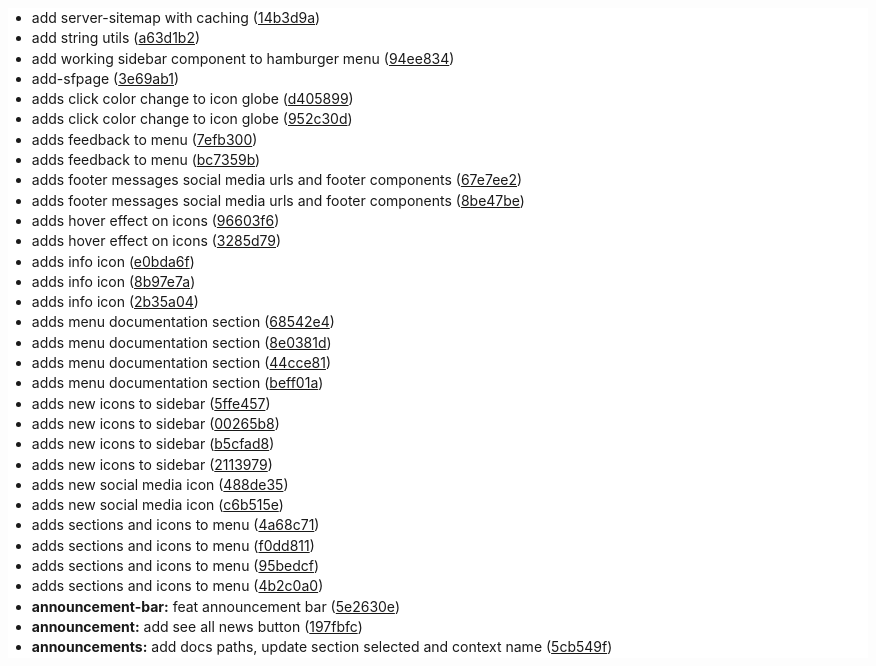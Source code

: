 * add server-sitemap with caching ([14b3d9a](https://github.com/vtexdocs/helpcenter/commit/14b3d9a5833c556eb81f07fe8f7fd10556924e31))
* add string utils ([a63d1b2](https://github.com/vtexdocs/helpcenter/commit/a63d1b266851ec01b4132e91343a84ab837558c1))
* add working sidebar component to hamburger menu ([94ee834](https://github.com/vtexdocs/helpcenter/commit/94ee834d81be3419632a185b61d608f83dba2f84))
* add-sfpage ([3e69ab1](https://github.com/vtexdocs/helpcenter/commit/3e69ab152f18828cbfd4625bf3e9f15ac7777521))
* adds click color change to icon globe ([d405899](https://github.com/vtexdocs/helpcenter/commit/d405899faf08299ccb5084f869133c0d232ce061))
* adds click color change to icon globe ([952c30d](https://github.com/vtexdocs/helpcenter/commit/952c30d95f6844a30d2898ad74515b855c811cda))
* adds feedback to menu ([7efb300](https://github.com/vtexdocs/helpcenter/commit/7efb300d36fc4d39f20a80be2cb23e9e93200602))
* adds feedback to menu ([bc7359b](https://github.com/vtexdocs/helpcenter/commit/bc7359b66bcc44fe750600078e85a80c146a213c))
* adds footer messages social media urls and footer components ([67e7ee2](https://github.com/vtexdocs/helpcenter/commit/67e7ee2b3a1def6d442a853718df26c02c916446))
* adds footer messages social media urls and footer components ([8be47be](https://github.com/vtexdocs/helpcenter/commit/8be47be15aa24453fdeef0e620182b79537f7163))
* adds hover effect on icons ([96603f6](https://github.com/vtexdocs/helpcenter/commit/96603f64aa1ef645ccbdd1222936d888e12d825e))
* adds hover effect on icons ([3285d79](https://github.com/vtexdocs/helpcenter/commit/3285d79a7f66ece4f500b88e7696ae2296bfaf17))
* adds info icon ([e0bda6f](https://github.com/vtexdocs/helpcenter/commit/e0bda6f87b9aa86f83639a31e1ee3384f119953a))
* adds info icon ([8b97e7a](https://github.com/vtexdocs/helpcenter/commit/8b97e7acae8394b0805c6e8bfc3dd5dc6da4239a))
* adds info icon ([2b35a04](https://github.com/vtexdocs/helpcenter/commit/2b35a04f9d652f05221315134723415665f472a3))
* adds menu documentation section ([68542e4](https://github.com/vtexdocs/helpcenter/commit/68542e41bab65176534485821653a9eaf1763df5))
* adds menu documentation section ([8e0381d](https://github.com/vtexdocs/helpcenter/commit/8e0381d981ebd4d1fd7fbf5b248db1a64a9d3a74))
* adds menu documentation section ([44cce81](https://github.com/vtexdocs/helpcenter/commit/44cce817d4432ebf20bffe9fa255ced0c8b1648f))
* adds menu documentation section ([beff01a](https://github.com/vtexdocs/helpcenter/commit/beff01a910bdade1ef861a590413845cb9392027))
* adds new icons to sidebar ([5ffe457](https://github.com/vtexdocs/helpcenter/commit/5ffe457abf08fc71e9c1608ef34b1ae005b2c938))
* adds new icons to sidebar ([00265b8](https://github.com/vtexdocs/helpcenter/commit/00265b83c42b2c0cf71593af3ce0fd39adbcce9f))
* adds new icons to sidebar ([b5cfad8](https://github.com/vtexdocs/helpcenter/commit/b5cfad84e124f8e51882827cb1d2d470bfede3d5))
* adds new icons to sidebar ([2113979](https://github.com/vtexdocs/helpcenter/commit/21139790b1f7c8d7899cb30545f52cf8ad5a0afc))
* adds new social media icon ([488de35](https://github.com/vtexdocs/helpcenter/commit/488de352de0065c55e24a086a74782067ce61aa8))
* adds new social media icon ([c6b515e](https://github.com/vtexdocs/helpcenter/commit/c6b515e9ac96ad2eaeea250f542310733f415183))
* adds sections and icons to menu ([4a68c71](https://github.com/vtexdocs/helpcenter/commit/4a68c7117048091a358188329813f879fcf4e35b))
* adds sections and icons to menu ([f0dd811](https://github.com/vtexdocs/helpcenter/commit/f0dd811abdca92a5386acf122ab0fc3cc9b903f3))
* adds sections and icons to menu ([95bedcf](https://github.com/vtexdocs/helpcenter/commit/95bedcf242ba23118c40704dfefede5f24b46bf6))
* adds sections and icons to menu ([4b2c0a0](https://github.com/vtexdocs/helpcenter/commit/4b2c0a0d87b9c255f0ab2e0b2100ce109a2d4762))
* **announcement-bar:** feat announcement bar ([5e2630e](https://github.com/vtexdocs/helpcenter/commit/5e2630e51567a1c2cb85f734806302d76f98d950))
* **announcement:** add see all news button ([197fbfc](https://github.com/vtexdocs/helpcenter/commit/197fbfc5a3b61cdcbd3c3ccb305ec0ebe560ab4f))
* **announcements:** add docs paths, update section selected and context name ([5cb549f](https://github.com/vtexdocs/helpcenter/commit/5cb549f7326f0fc56eb7f897f09f8ebe82f11ffb))